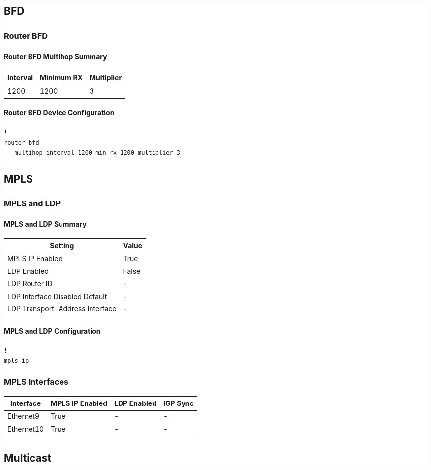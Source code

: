 ## BFD

### Router BFD

#### Router BFD Multihop Summary

| Interval | Minimum RX | Multiplier |
| -------- | ---------- | ---------- |
| 1200 | 1200 | 3 |

#### Router BFD Device Configuration

```eos
!
router bfd
   multihop interval 1200 min-rx 1200 multiplier 3
```

## MPLS

### MPLS and LDP

#### MPLS and LDP Summary

| Setting | Value |
| -------- | ---- |
| MPLS IP Enabled | True |
| LDP Enabled | False |
| LDP Router ID | - |
| LDP Interface Disabled Default | - |
| LDP Transport-Address Interface | - |

#### MPLS and LDP Configuration

```eos
!
mpls ip
```

### MPLS Interfaces

| Interface | MPLS IP Enabled | LDP Enabled | IGP Sync |
| --------- | --------------- | ----------- | -------- |
| Ethernet9 | True | - | - |
| Ethernet10 | True | - | - |

## Multicast
